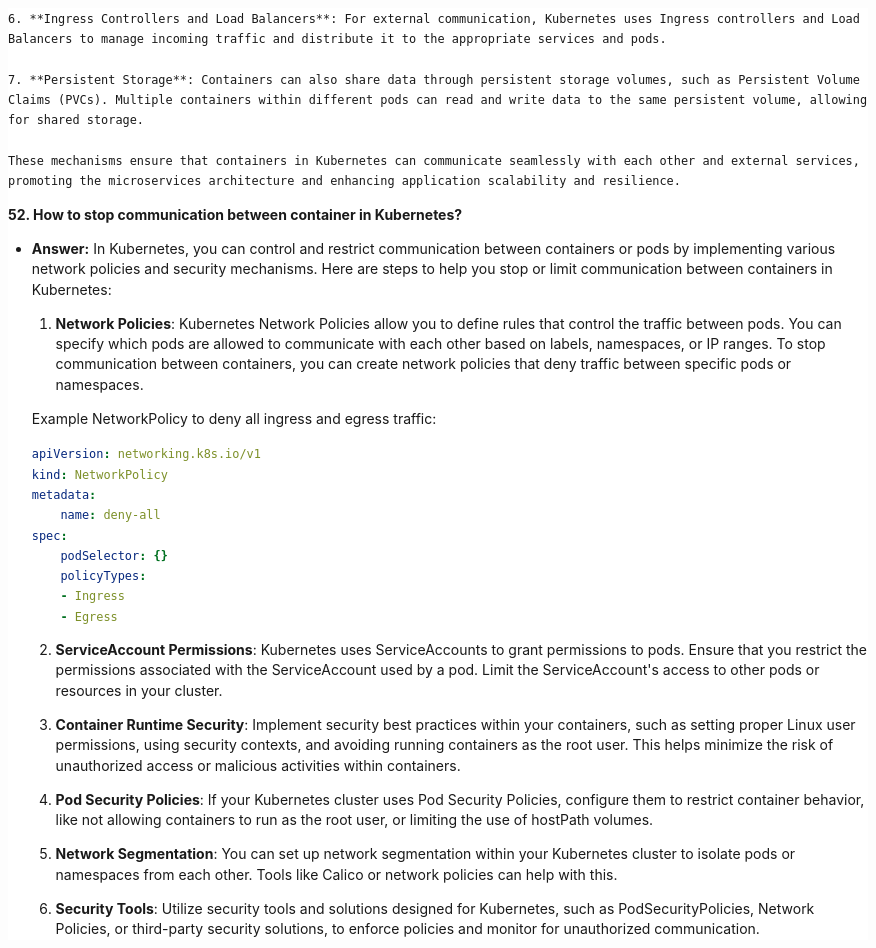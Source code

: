     6. **Ingress Controllers and Load Balancers**: For external communication, Kubernetes uses Ingress controllers and Load Balancers to manage incoming traffic and distribute it to the appropriate services and pods.

    7. **Persistent Storage**: Containers can also share data through persistent storage volumes, such as Persistent Volume Claims (PVCs). Multiple containers within different pods can read and write data to the same persistent volume, allowing for shared storage.

    These mechanisms ensure that containers in Kubernetes can communicate seamlessly with each other and external services, promoting the microservices architecture and enhancing application scalability and resilience.

**52. How to stop communication between container in Kubernetes?**

- **Answer:** In Kubernetes, you can control and restrict communication between containers or pods by implementing various network policies and security mechanisms. Here are steps to help you stop or limit communication between containers in Kubernetes:

    1. **Network Policies**: Kubernetes Network Policies allow you to define rules that control the traffic between pods. You can specify which pods are allowed to communicate with each other based on labels, namespaces, or IP ranges. To stop communication between containers, you can create network policies that deny traffic between specific pods or namespaces.

    Example NetworkPolicy to deny all ingress and egress traffic:

    ```yaml
    apiVersion: networking.k8s.io/v1
    kind: NetworkPolicy
    metadata:
        name: deny-all
    spec:
        podSelector: {}
        policyTypes:
        - Ingress
        - Egress
    ```

    2. **ServiceAccount Permissions**: Kubernetes uses ServiceAccounts to grant permissions to pods. Ensure that you restrict the permissions associated with the ServiceAccount used by a pod. Limit the ServiceAccount's access to other pods or resources in your cluster.

    3. **Container Runtime Security**: Implement security best practices within your containers, such as setting proper Linux user permissions, using security contexts, and avoiding running containers as the root user. This helps minimize the risk of unauthorized access or malicious activities within containers.

    4. **Pod Security Policies**: If your Kubernetes cluster uses Pod Security Policies, configure them to restrict container behavior, like not allowing containers to run as the root user, or limiting the use of hostPath volumes.

    5. **Network Segmentation**: You can set up network segmentation within your Kubernetes cluster to isolate pods or namespaces from each other. Tools like Calico or network policies can help with this.

    6. **Security Tools**: Utilize security tools and solutions designed for Kubernetes, such as PodSecurityPolicies, Network Policies, or third-party security solutions, to enforce policies and monitor for unauthorized communication.
